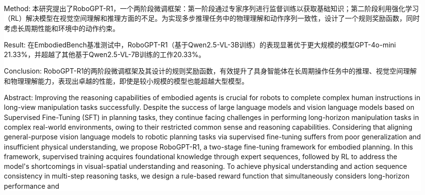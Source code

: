 Method: 本研究提出了RoboGPT-R1，一个两阶段微调框架：第一阶段通过专家序列进行监督训练以获取基础知识；第二阶段利用强化学习（RL）解决模型在视觉空间理解和推理方面的不足。为实现多步推理任务中的物理理解和动作序列一致性，设计了一个规则奖励函数，同时考虑长周期性能和环境中的动作约束。

Result: 在EmbodiedBench基准测试中，RoboGPT-R1（基于Qwen2.5-VL-3B训练）的表现显著优于更大规模的模型GPT-4o-mini 21.33%，并超越了其他基于Qwen2.5-VL-7B训练的工作20.33%。

Conclusion: RoboGPT-R1的两阶段微调框架及其设计的规则奖励函数，有效提升了具身智能体在长周期操作任务中的推理、视觉空间理解和物理理解能力，表现出卓越的性能，即使是较小规模的模型也能超越大型模型。

Abstract: Improving the reasoning capabilities of embodied agents is crucial for robots
to complete complex human instructions in long-view manipulation tasks
successfully. Despite the success of large language models and vision language
models based on Supervised Fine-Tuning (SFT) in planning tasks, they continue
facing challenges in performing long-horizon manipulation tasks in complex
real-world environments, owing to their restricted common sense and reasoning
capabilities. Considering that aligning general-purpose vision language models
to robotic planning tasks via supervised fine-tuning suffers from poor
generalization and insufficient physical understanding, we propose RoboGPT-R1,
a two-stage fine-tuning framework for embodied planning. In this framework,
supervised training acquires foundational knowledge through expert sequences,
followed by RL to address the model's shortcomings in visual-spatial
understanding and reasoning. To achieve physical understanding and action
sequence consistency in multi-step reasoning tasks, we design a rule-based
reward function that simultaneously considers long-horizon performance and
